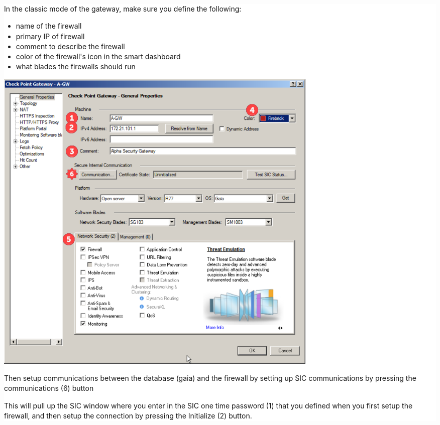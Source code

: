 In the classic mode of the gateway, make sure you define the following: 

- name of the firewall
- primary IP of firewall
- comment to describe the firewall
- color of the firewall's icon in the smart dashboard
- what blades the firewalls should run

<img src="img/gaia04.png" width="600" alt="">

Then setup communications between the database (gaia) and the firewall by setting up SIC communications by pressing the communications (6) button 

This will pull up the SIC window where you enter in the SIC one time password (1) that you defined when you first setup the firewall, and then setup the connection by pressing the Initialize (2) button.  
